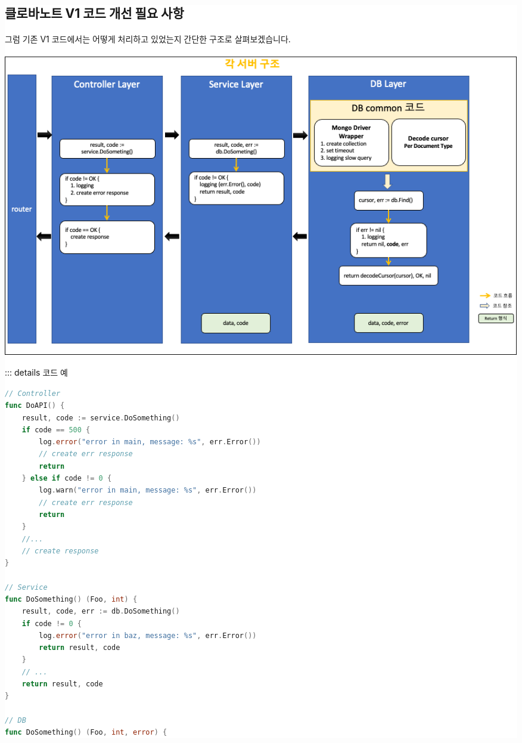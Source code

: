 
## 클로바노트 V1 코드 개선 필요 사항

그럼 기존 V1 코드에서는 어떻게 처리하고 있었는지 간단한 구조로 살펴보겠습니다.

![](/assets/image/d2.naver.com/8588537/3.png)

::: details 코드 예

```go
// Controller
func DoAPI() {  
    result, code := service.DoSomething()
    if code == 500 {
        log.error("error in main, message: %s", err.Error())
        // create err response
        return
    } else if code != 0 {
        log.warn("error in main, message: %s", err.Error())
        // create err response
        return
    }
    //...
    // create response
}

// Service
func DoSomething() (Foo, int) {  
    result, code, err := db.DoSomething()
    if code != 0 {
        log.error("error in baz, message: %s", err.Error())
        return result, code
    }
    // ...
    return result, code
}

// DB
func DoSomething() (Foo, int, error) {  
```